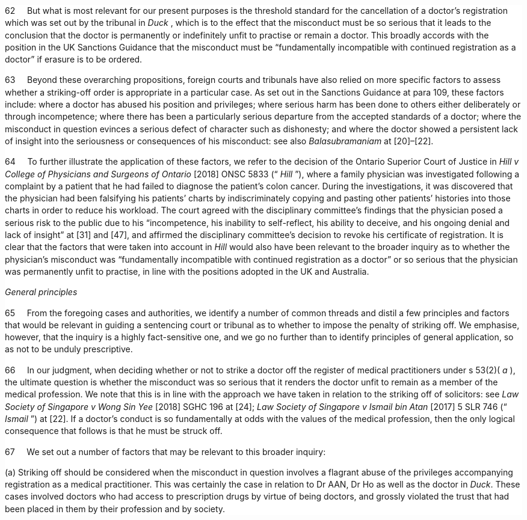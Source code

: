 62     But what is most relevant for our present purposes is the threshold standard for the cancellation of a doctor’s registration which was set out by the tribunal in _Duck_ , which is to the effect that the misconduct must be so serious that it leads to the conclusion that the doctor is permanently or indefinitely unfit to practise or remain a doctor. This broadly accords with the position in the UK Sanctions Guidance that the misconduct must be “fundamentally incompatible with continued registration as a doctor” if erasure is to be ordered. 

63     Beyond these overarching propositions, foreign courts and tribunals have also relied on more specific factors to assess whether a striking-off order is appropriate in a particular case. As set out in the Sanctions Guidance at para 109, these factors include: where a doctor has abused his position and privileges; where serious harm has been done to others either deliberately or through incompetence; where there has been a particularly serious departure from the accepted standards of a doctor; where the misconduct in question evinces a serious defect of character such as dishonesty; and where the doctor showed a persistent lack of insight into the seriousness or consequences of his misconduct: see also _Balasubramaniam_ at [20]–[22]. 

64     To further illustrate the application of these factors, we refer to the decision of the Ontario Superior Court of Justice in _Hill v College of Physicians and Surgeons of Ontario_ [2018] ONSC 5833 (“ _Hill_ ”), where a family physician was investigated following a complaint by a patient that he had failed to diagnose the patient’s colon cancer. During the investigations, it was discovered that the physician had been falsifying his patients’ charts by indiscriminately copying and pasting other patients’ histories into those charts in order to reduce his workload. The court agreed with the disciplinary committee’s findings that the physician posed a serious risk to the public due to his “incompetence, his inability to self-reflect, his ability to deceive, and his ongoing denial and lack of insight” at [31] and [47], and affirmed the disciplinary committee’s decision to revoke his certificate of registration. It is clear that the factors that were taken into account in _Hill_ would also have been relevant to the broader inquiry as to whether the physician’s misconduct was “fundamentally incompatible with continued registration as a doctor” or so serious that the physician was permanently unfit to practise, in line with the positions adopted in the UK and Australia. 

_General principles_ 

65     From the foregoing cases and authorities, we identify a number of common threads and distil a few principles and factors that would be relevant in guiding a sentencing court or tribunal as to whether to impose the penalty of striking off. We emphasise, however, that the inquiry is a highly fact-sensitive one, and we go no further than to identify principles of general application, so as not to be unduly prescriptive. 

66     In our judgment, when deciding whether or not to strike a doctor off the register of medical practitioners under s 53(2)( _a_ ), the ultimate question is whether the misconduct was so serious that it renders the doctor unfit to remain as a member of the medical profession. We note that this is in line with the approach we have taken in relation to the striking off of solicitors: see _Law Society of Singapore v Wong Sin Yee_ <span class="citation">[2018] SGHC 196</span> at [24]; _Law Society of Singapore v Ismail bin Atan_ <span class="citation">[2017] 5 SLR 746</span> (“ _Ismail_ ”) at [22]. If a doctor’s conduct is so fundamentally at odds with the values of the medical profession, then the only logical consequence that follows is that he must be struck off. 

67     We set out a number of factors that may be relevant to this broader inquiry: 


(a) Striking off should be considered when the misconduct in question involves a flagrant abuse of the privileges accompanying registration as a medical practitioner. This was certainly the case in relation to Dr AAN, Dr Ho as well as the doctor in _Duck_. These cases involved doctors who had access to prescription drugs by virtue of being doctors, and grossly violated the trust that had been placed in them by their profession and by society. 
